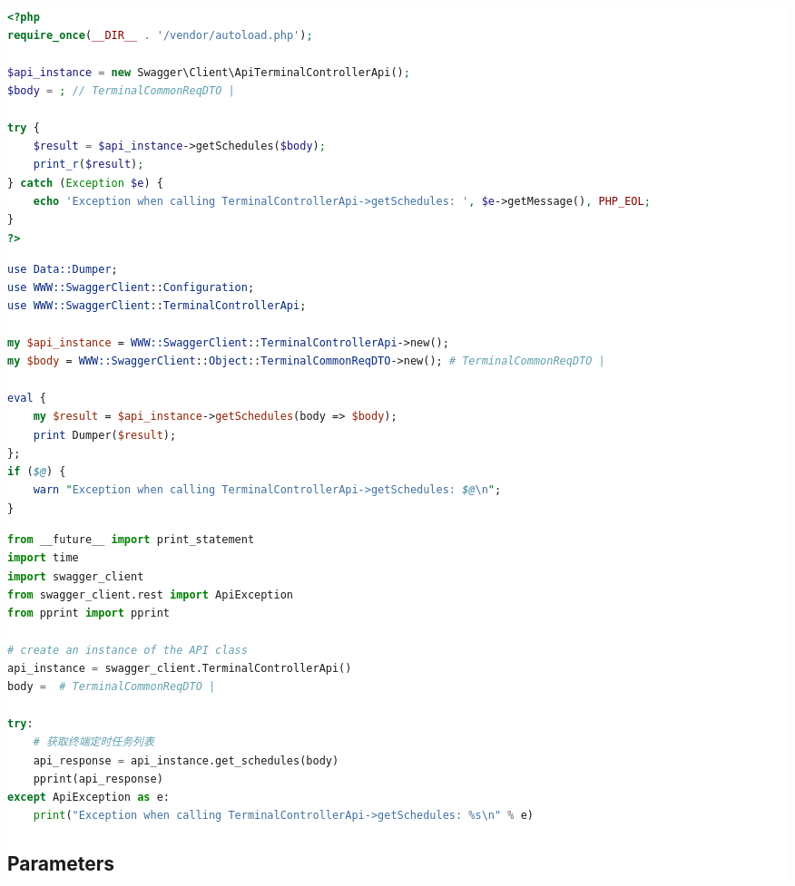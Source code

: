 ```php
<?php
require_once(__DIR__ . '/vendor/autoload.php');

$api_instance = new Swagger\Client\ApiTerminalControllerApi();
$body = ; // TerminalCommonReqDTO |

try {
    $result = $api_instance->getSchedules($body);
    print_r($result);
} catch (Exception $e) {
    echo 'Exception when calling TerminalControllerApi->getSchedules: ', $e->getMessage(), PHP_EOL;
}
?>
```

```perl
use Data::Dumper;
use WWW::SwaggerClient::Configuration;
use WWW::SwaggerClient::TerminalControllerApi;

my $api_instance = WWW::SwaggerClient::TerminalControllerApi->new();
my $body = WWW::SwaggerClient::Object::TerminalCommonReqDTO->new(); # TerminalCommonReqDTO |

eval {
    my $result = $api_instance->getSchedules(body => $body);
    print Dumper($result);
};
if ($@) {
    warn "Exception when calling TerminalControllerApi->getSchedules: $@\n";
}
```

```python
from __future__ import print_statement
import time
import swagger_client
from swagger_client.rest import ApiException
from pprint import pprint

# create an instance of the API class
api_instance = swagger_client.TerminalControllerApi()
body =  # TerminalCommonReqDTO |

try:
    # 获取终端定时任务列表
    api_response = api_instance.get_schedules(body)
    pprint(api_response)
except ApiException as e:
    print("Exception when calling TerminalControllerApi->getSchedules: %s\n" % e)
```

## Parameters
